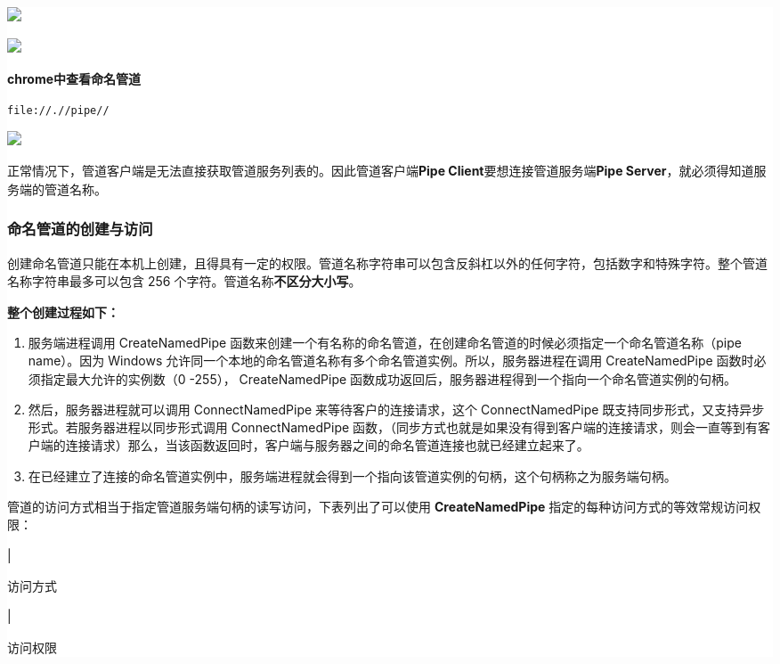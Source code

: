 


![](https://img-blog.csdnimg.cn/20210106153119790.png?x-oss-process=image/watermark,type_ZmFuZ3poZW5naGVpdGk,shadow_10,text_aHR0cHM6Ly9ibG9nLmNzZG4ubmV0L3FxXzM2MTE5MTky,size_16,color_FFFFFF,t_70)



![](https://img-blog.csdnimg.cn/20210106153400280.png?x-oss-process=image/watermark,type_ZmFuZ3poZW5naGVpdGk,shadow_10,text_aHR0cHM6Ly9ibG9nLmNzZG4ubmV0L3FxXzM2MTE5MTky,size_16,color_FFFFFF,t_70)



**chrome中查看命名管道**



```
file://.//pipe//
```




![](https://img-blog.csdnimg.cn/20210106153613320.png?x-oss-process=image/watermark,type_ZmFuZ3poZW5naGVpdGk,shadow_10,text_aHR0cHM6Ly9ibG9nLmNzZG4ubmV0L3FxXzM2MTE5MTky,size_16,color_FFFFFF,t_70)



正常情况下，管道客户端是无法直接获取管道服务列表的。因此管道客户端**Pipe Client**要想连接管道服务端**Pipe Server**，就必须得知道服务端的管道名称。



### 命名管道的创建与访问



创建命名管道只能在本机上创建，且得具有一定的权限。管道名称字符串可以包含反斜杠以外的任何字符，包括数字和特殊字符。整个管道名称字符串最多可以包含 256 个字符。管道名称**不区分大小写**。



**整个创建过程如下：**



1.  服务端进程调用 CreateNamedPipe 函数来创建一个有名称的命名管道，在创建命名管道的时候必须指定一个命名管道名称（pipe name）。因为 Windows 允许同一个本地的命名管道名称有多个命名管道实例。所以，服务器进程在调用 CreateNamedPipe 函数时必须指定最大允许的实例数（0 -255）， CreateNamedPipe 函数成功返回后，服务器进程得到一个指向一个命名管道实例的句柄。

2.  然后，服务器进程就可以调用 ConnectNamedPipe 来等待客户的连接请求，这个 ConnectNamedPipe 既支持同步形式，又支持异步形式。若服务器进程以同步形式调用 ConnectNamedPipe 函数，（同步方式也就是如果没有得到客户端的连接请求，则会一直等到有客户端的连接请求）那么，当该函数返回时，客户端与服务器之间的命名管道连接也就已经建立起来了。

3.  在已经建立了连接的命名管道实例中，服务端进程就会得到一个指向该管道实例的句柄，这个句柄称之为服务端句柄。



管道的访问方式相当于指定管道服务端句柄的读写访问，下表列出了可以使用 **CreateNamedPipe** 指定的每种访问方式的等效常规访问权限：



| 

访问方式



 | 



访问权限

